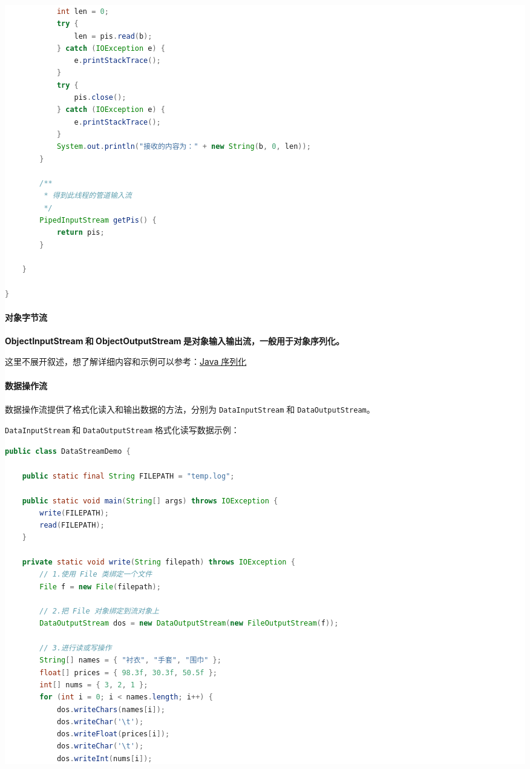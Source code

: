 ```java
            int len = 0;
            try {
                len = pis.read(b);
            } catch (IOException e) {
                e.printStackTrace();
            }
            try {
                pis.close();
            } catch (IOException e) {
                e.printStackTrace();
            }
            System.out.println("接收的内容为：" + new String(b, 0, len));
        }

        /**
         * 得到此线程的管道输入流
         */
        PipedInputStream getPis() {
            return pis;
        }

    }

}
```

#### 对象字节流

**ObjectInputStream 和 ObjectOutputStream 是对象输入输出流，一般用于对象序列化。**

这里不展开叙述，想了解详细内容和示例可以参考：[Java 序列化](java-serialization.md)

#### 数据操作流

数据操作流提供了格式化读入和输出数据的方法，分别为 `DataInputStream` 和 `DataOutputStream`。

`DataInputStream` 和 `DataOutputStream` 格式化读写数据示例：

```java
public class DataStreamDemo {

    public static final String FILEPATH = "temp.log";

    public static void main(String[] args) throws IOException {
        write(FILEPATH);
        read(FILEPATH);
    }

    private static void write(String filepath) throws IOException {
        // 1.使用 File 类绑定一个文件
        File f = new File(filepath);

        // 2.把 File 对象绑定到流对象上
        DataOutputStream dos = new DataOutputStream(new FileOutputStream(f));

        // 3.进行读或写操作
        String[] names = { "衬衣", "手套", "围巾" };
        float[] prices = { 98.3f, 30.3f, 50.5f };
        int[] nums = { 3, 2, 1 };
        for (int i = 0; i < names.length; i++) {
            dos.writeChars(names[i]);
            dos.writeChar('\t');
            dos.writeFloat(prices[i]);
            dos.writeChar('\t');
            dos.writeInt(nums[i]);
```